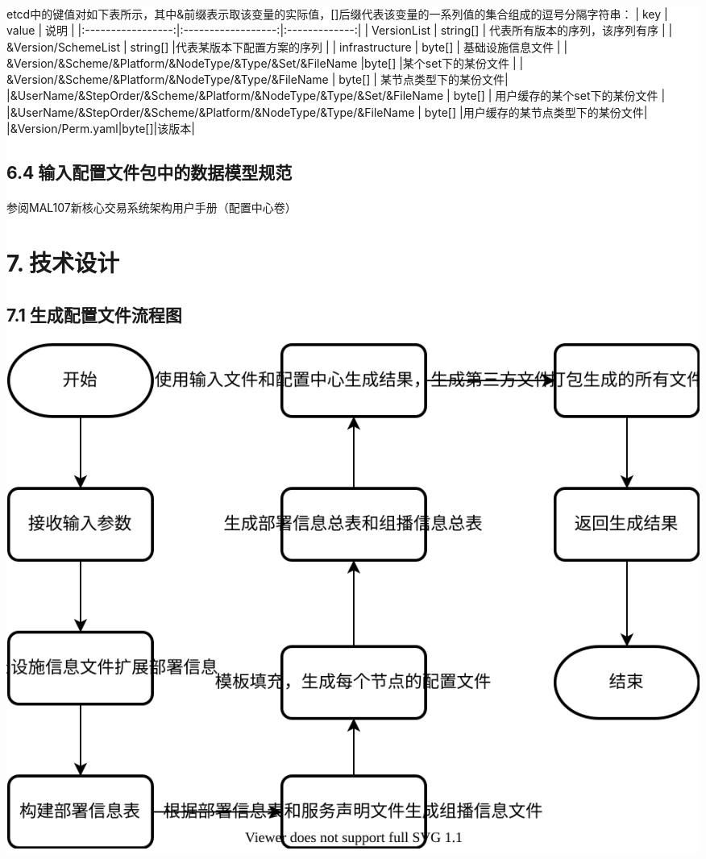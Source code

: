 etcd中的键值对如下表所示，其中&前缀表示取该变量的实际值，[]后缀代表该变量的一系列值的集合组成的逗号分隔字符串： 
| key | value | 说明 |
|:-----------------:|:------------------:|:-------------:|
| VersionList | string[] | 代表所有版本的序列，该序列有序 |
| &Version/SchemeList | string[] |代表某版本下配置方案的序列 |
| infrastructure | byte[] | 基础设施信息文件 |
| &Version/&Scheme/&Platform/&NodeType/&Type/&Set/&FileName |byte[] |某个set下的某份文件 |
| &Version/&Scheme/&Platform/&NodeType/&Type/&FileName | byte[] | 某节点类型下的某份文件|
|&UserName/&StepOrder/&Scheme/&Platform/&NodeType/&Type/&Set/&FileName | byte[] | 用户缓存的某个set下的某份文件 |
|&UserName/&StepOrder/&Scheme/&Platform/&NodeType/&Type/&FileName | byte[] |用户缓存的某节点类型下的某份文件|
|&Version/Perm.yaml|byte[]|该版本|

## 6.4 输入配置文件包中的数据模型规范

参阅MAL107新核心交易系统架构用户手册（配置中心卷）

# 7. 技术设计

## 7.1 生成配置文件流程图

![alt](../../images/概设/整体流程图.svg)
